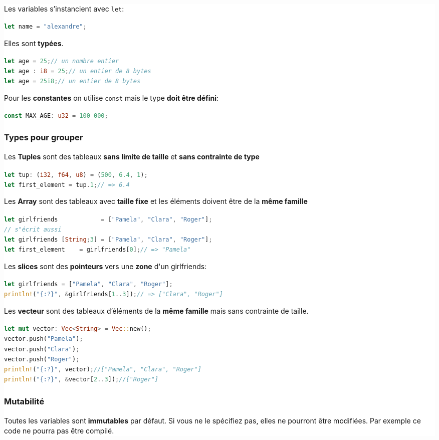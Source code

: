 Les variables s’instancient avec `let`:

~~~rust
let name = "alexandre";
~~~

Elles sont **typées**.

~~~rust
let age = 25;// un nombre entier
let age : i8 = 25;// un entier de 8 bytes
let age = 25i8;// un entier de 8 bytes
~~~

Pour les **constantes** on utilise `const` mais le type **doit être défini**:

~~~rust
const MAX_AGE: u32 = 100_000;
~~~

### Types pour grouper

Les **Tuples** sont des tableaux **sans limite de taille** et **sans contrainte de type**

~~~rust
let tup: (i32, f64, u8) = (500, 6.4, 1);
let first_element = tup.1;// => 6.4
~~~

Les **Array** sont des tableaux avec **taille fixe** et les éléments doivent être de la **même famille**

~~~rust
let girlfriends            = ["Pamela", "Clara", "Roger"];
// s"écrit aussi
let girlfriends [String;3] = ["Pamela", "Clara", "Roger"];
let first_element    = girlfriends[0];// => "Pamela"
~~~

Les **slices** sont des **pointeurs** vers une **zone** d'un girlfriends:

~~~rust
let girlfriends = ["Pamela", "Clara", "Roger"];
println!("{:?}", &girlfriends[1..3]);// => ["Clara", "Roger"]
~~~

Les **vecteur** sont des tableaux d’éléments de la **même famille** mais sans contrainte de taille.

~~~rust
let mut vector: Vec<String> = Vec::new();
vector.push("Pamela");
vector.push("Clara");
vector.push("Roger");
println!("{:?}", vector);//["Pamela", "Clara", "Roger"]
println!("{:?}", &vector[2..3]);//["Roger"]
~~~

### Mutabilité

Toutes les variables sont **immutables** par défaut. Si vous ne le spécifiez pas, elles ne pourront être modifiées. Par exemple ce code ne pourra pas être compilé.


[Rust]: https://www.rust-lang.org/
[Mozilla]: https://www.mozilla.org/fr/
[Servo]: https://fr.wikipedia.org/wiki/Servo_(moteur_de_rendu)
[ownership]: https://doc.rust-lang.org/book/second-edition/ch04-01-what-is-ownership.html
[dangling]: https://doc.rust-lang.org/book/second-edition/ch04-02-references-and-borrowing.html#dangling-references
[Result]: https://doc.rust-lang.org/stable/std/io/type.Result.html